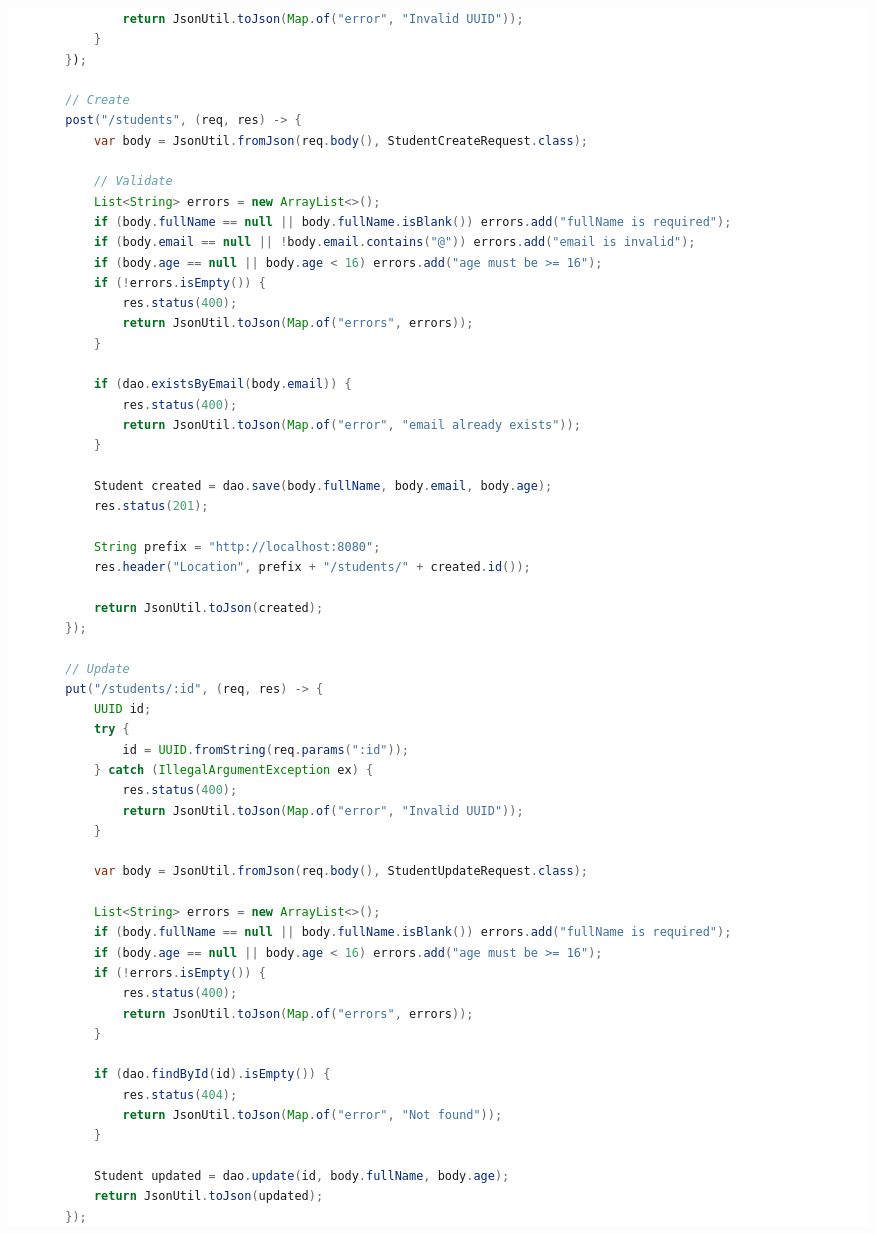 ```java
                return JsonUtil.toJson(Map.of("error", "Invalid UUID"));
            }
        });

        // Create
        post("/students", (req, res) -> {
            var body = JsonUtil.fromJson(req.body(), StudentCreateRequest.class);

            // Validate
            List<String> errors = new ArrayList<>();
            if (body.fullName == null || body.fullName.isBlank()) errors.add("fullName is required");
            if (body.email == null || !body.email.contains("@")) errors.add("email is invalid");
            if (body.age == null || body.age < 16) errors.add("age must be >= 16");
            if (!errors.isEmpty()) {
                res.status(400);
                return JsonUtil.toJson(Map.of("errors", errors));
            }

            if (dao.existsByEmail(body.email)) {
                res.status(400);
                return JsonUtil.toJson(Map.of("error", "email already exists"));
            }

            Student created = dao.save(body.fullName, body.email, body.age);
            res.status(201);

            String prefix = "http://localhost:8080";
            res.header("Location", prefix + "/students/" + created.id());

            return JsonUtil.toJson(created);
        });

        // Update
        put("/students/:id", (req, res) -> {
            UUID id;
            try {
                id = UUID.fromString(req.params(":id"));
            } catch (IllegalArgumentException ex) {
                res.status(400);
                return JsonUtil.toJson(Map.of("error", "Invalid UUID"));
            }

            var body = JsonUtil.fromJson(req.body(), StudentUpdateRequest.class);

            List<String> errors = new ArrayList<>();
            if (body.fullName == null || body.fullName.isBlank()) errors.add("fullName is required");
            if (body.age == null || body.age < 16) errors.add("age must be >= 16");
            if (!errors.isEmpty()) {
                res.status(400);
                return JsonUtil.toJson(Map.of("errors", errors));
            }

            if (dao.findById(id).isEmpty()) {
                res.status(404);
                return JsonUtil.toJson(Map.of("error", "Not found"));
            }

            Student updated = dao.update(id, body.fullName, body.age);
            return JsonUtil.toJson(updated);
        });

```